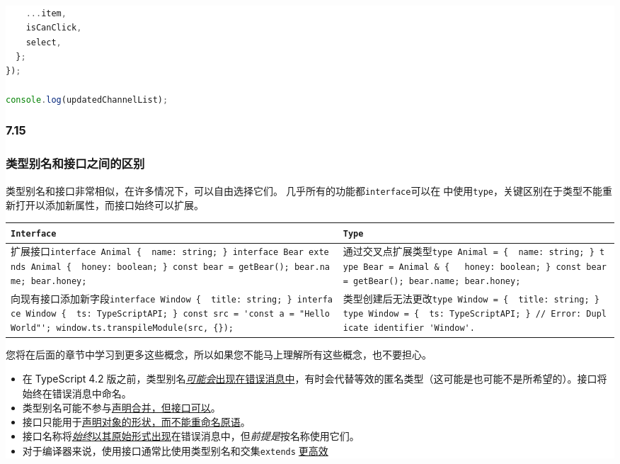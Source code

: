 ```js
    ...item,
    isCanClick,
    select,
  };
});

console.log(updatedChannelList);

```

### 7.15

### 类型别名和接口之间的区别

类型别名和接口非常相似，在许多情况下，可以自由选择它们。 几乎所有的功能都`interface`可以在 中使用`type`，关键区别在于类型不能重新打开以添加新属性，而接口始终可以扩展。

| `Interface`                                                  | `Type`                                                       |
| :----------------------------------------------------------- | :----------------------------------------------------------- |
| 扩展接口`interface Animal {  name: string; } interface Bear extends Animal {  honey: boolean; } const bear = getBear(); bear.name; bear.honey;        ` | 通过交叉点扩展类型`type Animal = {  name: string; } type Bear = Animal & {   honey: boolean; } const bear = getBear(); bear.name; bear.honey;        ` |
| 向现有接口添加新字段`interface Window {  title: string; } interface Window {  ts: TypeScriptAPI; } const src = 'const a = "Hello World"'; window.ts.transpileModule(src, {});        ` | 类型创建后无法更改`type Window = {  title: string; } type Window = {  ts: TypeScriptAPI; } // Error: Duplicate identifier 'Window'.        ` |

您将在后面的章节中学习到更多这些概念，所以如果您不能马上理解所有这些概念，也不要担心。

- 在 TypeScript 4.2 版之前，类型别名[*可能会*出现在错误消息中](https://www.typescriptlang.org/play?#code/PTAEGEHsFsAcEsA2BTATqNrLusgzngIYDm+oA7koqIYuYQJ56gCueyoAUCKAC4AWHAHaFcoSADMaQ0PCG80EwgGNkALk6c5C1EtWgAsqOi1QAb06groEbjWg8vVHOKcAvpokshy3vEgyyMr8kEbQJogAFND2YREAlOaW1soBeJAoAHSIkMTRmbbI8e6aPMiZxJmgACqCGKhY6ABGyDnkFFQ0dIzMbBwCwqIccabcYLyQoKjIEmh8kwN8DLAc5PzwwbLMyAAeK77IACYaQSEjUWZWhfYAjABMAMwALA+gbsVjoADqgjKESytQPxCHghAByXigYgBfr8LAsYj8aQMUASbDQcRSExCeCwFiIQh+AKfAYyBiQFgOPyIaikSGLQo0Zj-aazaY+dSaXjLDgAGXgAC9CKhDqAALxJaw2Ib2RzOISuDycLw+ImBYKQflCkWRRD2LXCw6JCxS1JCdJZHJ5RAFIbFJU8ADKC3WzEcnVZaGYE1ABpFnFOmsFhsil2uoHuzwArO9SmAAEIsSFrZB-GgAjjA5gtVN8VCEc1o1C4Q4AGlR2AwO1EsBQoAAbvB-gJ4HhPgB5aDwem-Ph1TCV3AEEirTp4ELtRbTPD4vwKjOfAuioSQHuDXBcnmgACC+eCONFEs73YAPGGZVT5cRyyhiHh7AAON7lsG3vBggB8XGV3l8-nVISOgghxoLq9i7io-AHsayRWGaFrlFauq2rg9qaIGQHwCBqChtKdgRo8TxRjeyB3o+7xAA)，有时会代替等效的匿名类型（这可能是也可能不是所希望的）。接口将始终在错误消息中命名。
- 类型别名可能不参与[声明合并，但接口可以](https://www.typescriptlang.org/play?#code/PTAEEEDtQS0gXApgJwGYEMDGjSfdAIx2UQFoB7AB0UkQBMAoEUfO0Wgd1ADd0AbAK6IAzizp16ALgYM4SNFhwBZdAFtV-UAG8GoPaADmNAcMmhh8ZHAMMAvjLkoM2UCvWad+0ARL0A-GYWVpA29gyY5JAWLJAwGnxmbvGgALzauvpGkCZmAEQAjABMAMwALLkANBl6zABi6DB8okR4Jjg+iPSgABboovDk3jjo5pbW1d6+dGb5djLwAJ7UoABKiJTwjThpnpnGpqPBoTLMAJrkArj4kOTwYmycPOhW6AR8IrDQ8N04wmo4HHQCwYi2Waw2W1S6S8HX8gTGITsQA)。
- 接口只能用于[声明对象的形状，而不能重命名原语](https://www.typescriptlang.org/play?#code/PTAEAkFMCdIcgM6gC4HcD2pIA8CGBbABwBtIl0AzUAKBFAFcEBLAOwHMUBPQs0XFgCahWyGBVwBjMrTDJMAshOhMARpD4tQ6FQCtIE5DWoixk9QEEWAeV37kARlABvaqDegAbrmL1IALlAEZGV2agBfampkbgtrWwMAJlAAXmdXdy8ff0Dg1jZwyLoAVWZ2Lh5QVHUJflAlSFxROsY5fFAWAmk6CnRoLGwmILzQQmV8JmQmDzI-SOiKgGV+CaYAL0gBBdyy1KCQ-Pn1AFFplgA5enw1PtSWS+vCsAAVAAtB4QQWOEMKBuYVUiVCYvYQsUTQcRSBDGMGmKSgAAa-VEgiQe2GLgKQA)。
- 接口名称将[*始终*以其原始形式出现](https://www.typescriptlang.org/play?#code/PTAEGEHsFsAcEsA2BTATqNrLusgzngIYDm+oA7koqIYuYQJ56gCueyoAUCKAC4AWHAHaFcoSADMaQ0PCG80EwgGNkALk6c5C1EtWgAsqOi1QAb06groEbjWg8vVHOKcAvpokshy3vEgyyMr8kEbQJogAFND2YREAlOaW1soBeJAoAHSIkMTRmbbI8e6aPMiZxJmgACqCGKhY6ABGyDnkFFQ0dIzMbBwCwqIccabcYLyQoKjIEmh8kwN8DLAc5PzwwbLMyAAeK77IACYaQSEjUWY2Q-YAjABMAMwALA+gbsVjNXW8yxySoAADaAA0CCaZbPh1XYqXgOIY0ZgmcK0AA0nyaLFhhGY8F4AHJmEJILCWsgZId4NNfIgGFdcIcUTVfgBlZTOWC8T7kAJ42G4eT+GS42QyRaYbCgXAEEguTzeXyCjDBSAAQSE8Ai0Xsl0K9kcziExDeiQs1lAqSE6SyOTy0AKQ2KHk4p1V6s1OuuoHuzwArMagA)在错误消息中，但*前提是*按名称使用它们。
- 对于编译器来说，使用接口通常比使用类型别名和交集`extends` [更高效](https://github.com/microsoft/TypeScript/wiki/Performance#preferring-interfaces-over-intersections)
